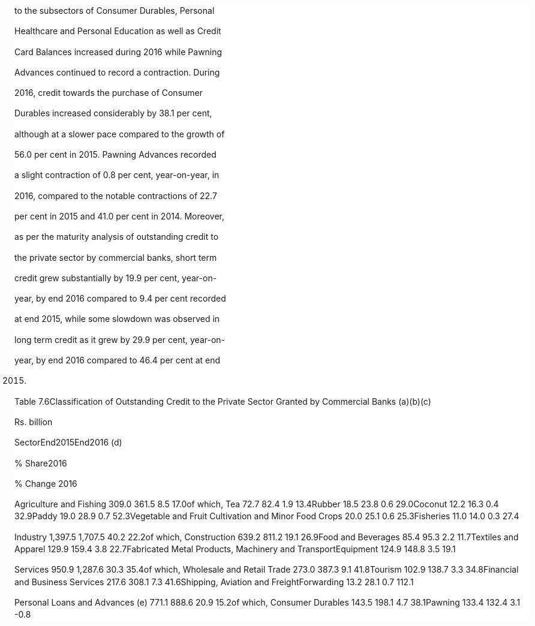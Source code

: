 to the subsectors of Consumer Durables, Personal

Healthcare and Personal Education as well as Credit

Card Balances increased during 2016 while Pawning

Advances continued to record a contraction. During

2016, credit towards the purchase of Consumer

Durables increased considerably by 38.1 per cent,

although at a slower pace compared to the growth of

56.0 per cent in 2015. Pawning Advances recorded

a slight contraction of 0.8 per cent, year-on-year, in

2016, compared to the notable contractions of 22.7

per cent in 2015 and 41.0 per cent in 2014. Moreover,

as per the maturity analysis of outstanding credit to

the private sector by commercial banks, short term

credit grew substantially by 19.9 per cent, year-on-

year, by end 2016 compared to 9.4 per cent recorded

at end 2015, while some slowdown was observed in

long term credit as it grew by 29.9 per cent, year-on-

year, by end 2016 compared to 46.4 per cent at end

2015.

Table 7.6Classification of Outstanding Credit to the Private Sector Granted by Commercial Banks (a)(b)(c)

Rs. billion

SectorEnd2015End2016 (d)

% Share2016

% Change 2016

Agriculture and Fishing 309.0 361.5 8.5 17.0of which, Tea 72.7 82.4 1.9 13.4Rubber 18.5 23.8 0.6 29.0Coconut 12.2 16.3 0.4 32.9Paddy 19.0 28.9 0.7 52.3Vegetable and Fruit Cultivation and Minor Food Crops 20.0 25.1 0.6 25.3Fisheries 11.0 14.0 0.3 27.4

Industry 1,397.5 1,707.5 40.2 22.2of which, Construction 639.2 811.2 19.1 26.9Food and Beverages 85.4 95.3 2.2 11.7Textiles and Apparel 129.9 159.4 3.8 22.7Fabricated Metal Products, Machinery and TransportEquipment 124.9 148.8 3.5 19.1

Services 950.9 1,287.6 30.3 35.4of which, Wholesale and Retail Trade 273.0 387.3 9.1 41.8Tourism 102.9 138.7 3.3 34.8Financial and Business Services 217.6 308.1 7.3 41.6Shipping, Aviation and FreightForwarding 13.2 28.1 0.7 112.1

Personal Loans and Advances (e) 771.1 888.6 20.9 15.2of which, Consumer Durables 143.5 198.1 4.7 38.1Pawning 133.4 132.4 3.1 -0.8
